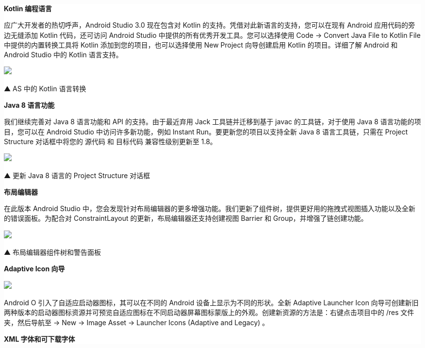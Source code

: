 
**Kotlin 编程语言**

  

应广大开发者的热切呼声，Android Studio 3.0 现在包含对 Kotlin 的支持。凭借对此新语言的支持，您可以在现有 Android 应用代码的旁边无缝添加 Kotlin 代码，还可访问 Android Studio 中提供的所有优秀开发工具。您可以选择使用 Code → Convert Java File to Kotlin File 中提供的内置转换工具将 Kotlin 添加到您的项目，也可以选择使用 New Project 向导创建启用 Kotlin 的项目。详细了解 Android 和 Android Studio 中的 Kotlin 语言支持。

  

![](https://mmbiz.qpic.cn/mmbiz_jpg/FoiciaVBBCfia78hpwjGA1AleIrxftP6SGT7MhviaCIqJHENE6OyIoobkEp74nZTARGARmdmR1ra0U01jN51EKkgug/640?wx_fmt=jpeg&wxfrom=5&wx_lazy=1)

  

▲ AS 中的 Kotlin 语言转换

  

**Java 8 语言功能**

  

我们继续完善对 Java 8 语言功能和 API 的支持。由于最近弃用 Jack 工具链并迁移到基于 javac 的工具链，对于使用 Java 8 语言功能的项目，您可以在 Android Studio 中访问许多新功能，例如 Instant Run。要更新您的项目以支持全新 Java 8 语言工具链，只需在 Project Structure 对话框中将您的 源代码 和 目标代码 兼容性级别更新至 1.8。

  

![](https://mmbiz.qpic.cn/mmbiz_jpg/FoiciaVBBCfia78hpwjGA1AleIrxftP6SGTBfXwGntEPEGeenSz6deOmcISr9HrOBJ0ft1BUCrJibx4bvuTyZwLXYQ/640?wx_fmt=jpeg&wxfrom=5&wx_lazy=1)

  

▲ 更新 Java 8 语言的 Project Structure 对话框

  

**布局编辑器**

  

在此版本 Android Studio 中，您会发现针对布局编辑器的更多增强功能。我们更新了组件树，提供更好用的拖拽式视图插入功能以及全新的错误面板。为配合对 ConstraintLayout 的更新，布局编辑器还支持创建视图 Barrier 和 Group，并增强了链创建功能。

  

![](https://mmbiz.qpic.cn/mmbiz_jpg/FoiciaVBBCfia78hpwjGA1AleIrxftP6SGT9zwxibQoYIdgpwaV8uibJflBqCBmib35kpvZbQAXhl8MHoOfT2ng8CllQ/640?wx_fmt=jpeg&wxfrom=5&wx_lazy=1)

  

▲ 布局编辑器组件树和警告面板

  

**Adaptive Icon 向导**

  

![](https://mmbiz.qpic.cn/mmbiz_jpg/FoiciaVBBCfia78hpwjGA1AleIrxftP6SGTGTZDVnMwVmCQxAv3meAyzxA4cYIhZPrkMpO4Nq4FEd6Wic9DztsGjtg/640?wx_fmt=jpeg&wxfrom=5&wx_lazy=1)

  

Android O 引入了自适应启动器图标，其可以在不同的 Android 设备上显示为不同的形状。全新 Adaptive Launcher Icon 向导可创建新旧两种版本的启动器图标资源并可预览自适应图标在不同启动器屏幕图标蒙版上的外观。创建新资源的方法是：右键点击项目中的 /res 文件夹，然后导航至 → New → Image Asset → Launcher Icons (Adaptive and Legacy) 。

  

**XML 字体和可下载字体**
